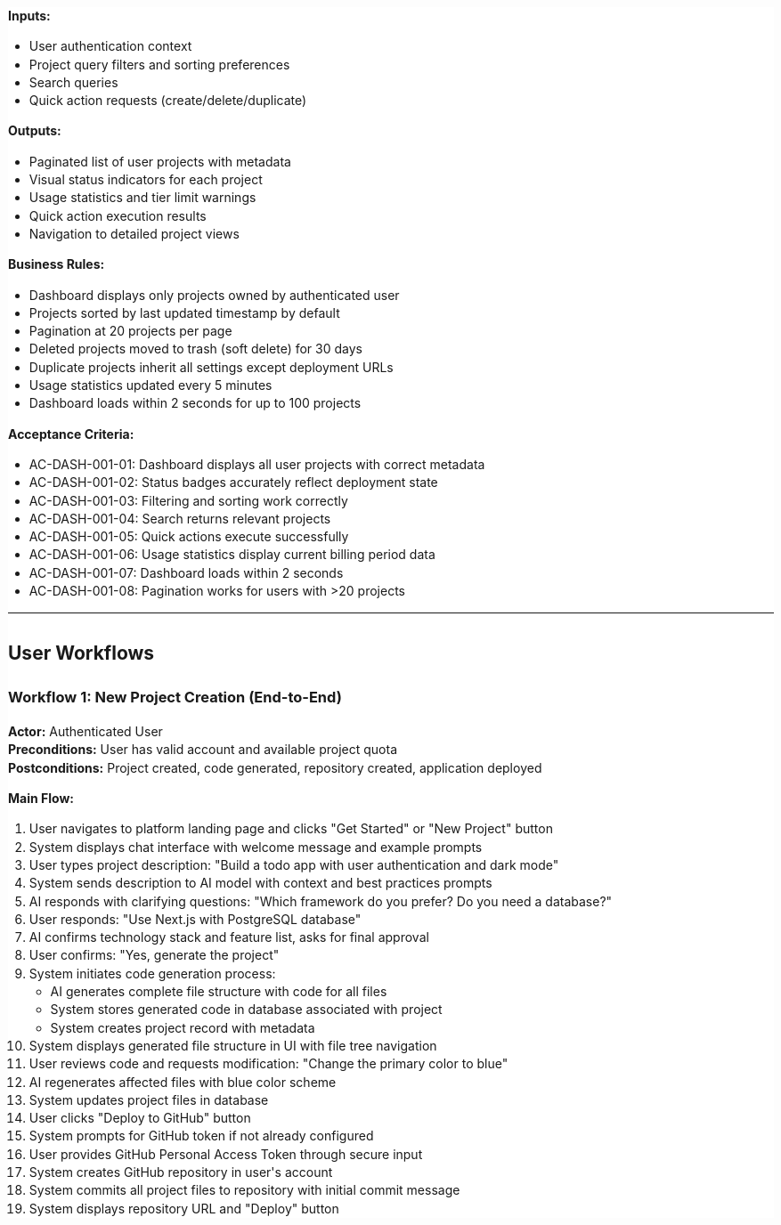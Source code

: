 **Inputs:**
- User authentication context
- Project query filters and sorting preferences
- Search queries
- Quick action requests (create/delete/duplicate)

**Outputs:**
- Paginated list of user projects with metadata
- Visual status indicators for each project
- Usage statistics and tier limit warnings
- Quick action execution results
- Navigation to detailed project views

**Business Rules:**
- Dashboard displays only projects owned by authenticated user
- Projects sorted by last updated timestamp by default
- Pagination at 20 projects per page
- Deleted projects moved to trash (soft delete) for 30 days
- Duplicate projects inherit all settings except deployment URLs
- Usage statistics updated every 5 minutes
- Dashboard loads within 2 seconds for up to 100 projects

**Acceptance Criteria:**
- AC-DASH-001-01: Dashboard displays all user projects with correct metadata
- AC-DASH-001-02: Status badges accurately reflect deployment state
- AC-DASH-001-03: Filtering and sorting work correctly
- AC-DASH-001-04: Search returns relevant projects
- AC-DASH-001-05: Quick actions execute successfully
- AC-DASH-001-06: Usage statistics display current billing period data
- AC-DASH-001-07: Dashboard loads within 2 seconds
- AC-DASH-001-08: Pagination works for users with >20 projects

---

## User Workflows

### Workflow 1: New Project Creation (End-to-End)

**Actor:** Authenticated User  
**Preconditions:** User has valid account and available project quota  
**Postconditions:** Project created, code generated, repository created, application deployed

**Main Flow:**

1. User navigates to platform landing page and clicks "Get Started" or "New Project" button
2. System displays chat interface with welcome message and example prompts
3. User types project description: "Build a todo app with user authentication and dark mode"
4. System sends description to AI model with context and best practices prompts
5. AI responds with clarifying questions: "Which framework do you prefer? Do you need a database?"
6. User responds: "Use Next.js with PostgreSQL database"
7. AI confirms technology stack and feature list, asks for final approval
8. User confirms: "Yes, generate the project"
9. System initiates code generation process:
   - AI generates complete file structure with code for all files
   - System stores generated code in database associated with project
   - System creates project record with metadata
10. System displays generated file structure in UI with file tree navigation
11. User reviews code and requests modification: "Change the primary color to blue"
12. AI regenerates affected files with blue color scheme
13. System updates project files in database
14. User clicks "Deploy to GitHub" button
15. System prompts for GitHub token if not already configured
16. User provides GitHub Personal Access Token through secure input
17. System creates GitHub repository in user's account
18. System commits all project files to repository with initial commit message
19. System displays repository URL and "Deploy" button